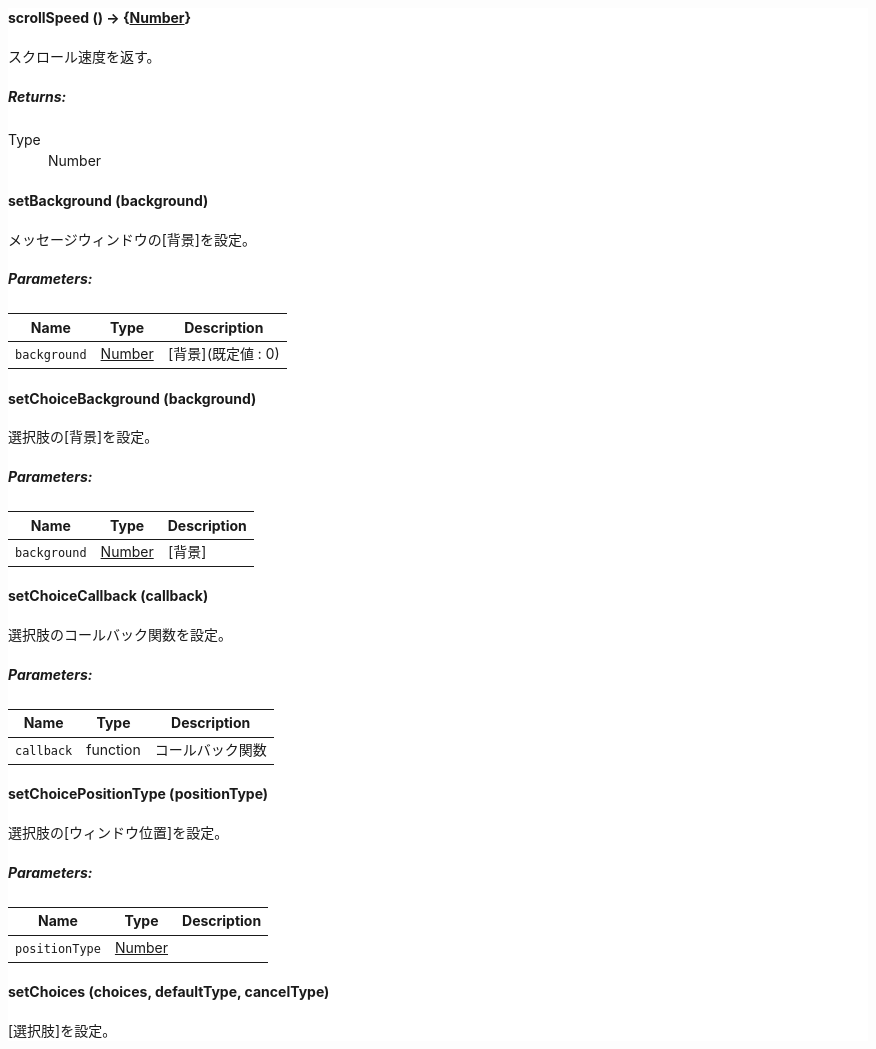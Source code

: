 
#### scrollSpeed () → {[Number](Number.md)}
スクロール速度を返す。

##### Returns:

<dl>
    <dt> Type </dt>
    <dd>
        <span>Number</span>
    </dd>
</dl>


#### setBackground (background)
メッセージウィンドウの[背景]を設定。

##### Parameters:

| Name | Type | Description |
| --- | --- | --- |
| `background` | [Number](Number.md) | \[背景\](既定値 : 0) |


#### setChoiceBackground (background)
選択肢の[背景]を設定。

##### Parameters:

| Name | Type | Description |
| --- | --- | --- |
| `background` | [Number](Number.md) | [背景] |


#### setChoiceCallback (callback)
選択肢のコールバック関数を設定。

##### Parameters:

| Name | Type | Description |
| --- | --- | --- |
| `callback` | function | コールバック関数 |


#### setChoicePositionType (positionType)
選択肢の[ウィンドウ位置]を設定。

##### Parameters:

| Name | Type | Description |
| --- | --- | --- |
| `positionType` | [Number](Number.md) |  |


#### setChoices (choices, defaultType, cancelType)
[選択肢]を設定。
